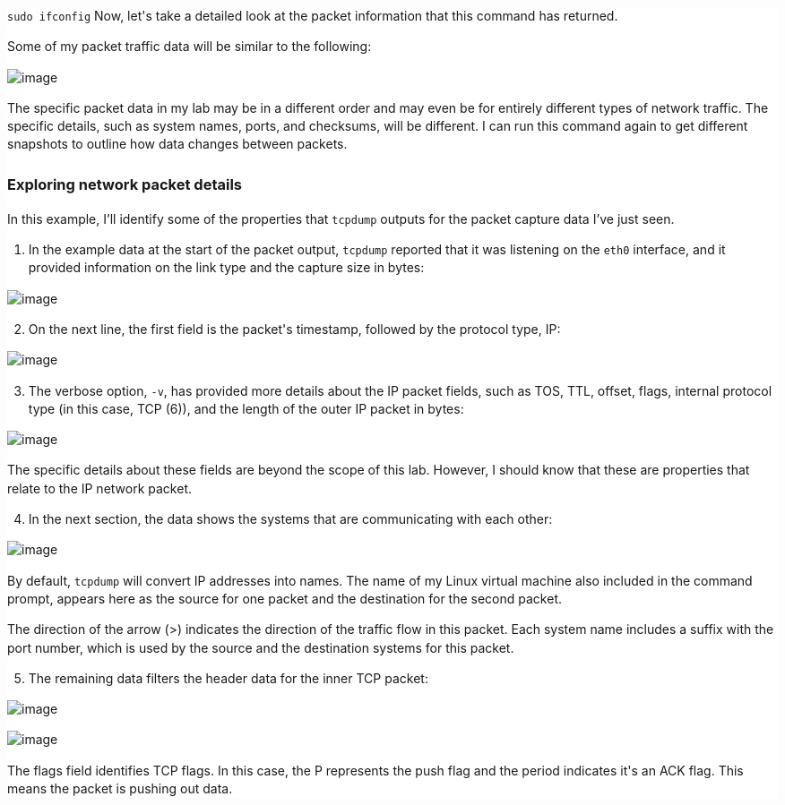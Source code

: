 ```sudo ifconfig```
Now, let's take a detailed look at the packet information that this command has returned.

Some of my packet traffic data will be similar to the following:

![image](https://github.com/n8som/Capturing-My-First-Packet-With-tcpdump/assets/110139109/00c99c1c-2c76-4d25-af0a-3291804c1c45)

The specific packet data in my lab may be in a different order and may even be for entirely different types of network traffic. The specific details, such as system names, ports, and checksums, will be different. I can run this command again to get different snapshots to outline how data changes between packets.

<h3>Exploring network packet details</h3>

In this example, I’ll identify some of the properties that ```tcpdump``` outputs for the packet capture data I’ve just seen.

1. In the example data at the start of the packet output, ```tcpdump``` reported that it was listening on the ```eth0``` interface, and it provided information on the link type and the capture size in bytes:

![image](https://github.com/n8som/Capturing-My-First-Packet-With-tcpdump/assets/110139109/0f922871-11c7-427c-ab7e-2581ba7793a4)

2. On the next line, the first field is the packet's timestamp, followed by the protocol type, IP:

![image](https://github.com/n8som/Capturing-My-First-Packet-With-tcpdump/assets/110139109/ca9ed6a2-91e6-4dbc-b61b-7fad0f845cea)

3. The verbose option, ```-v```, has provided more details about the IP packet fields, such as TOS, TTL, offset, flags, internal protocol type (in this case, TCP (6)), and the length of the outer IP packet in bytes:

![image](https://github.com/n8som/Capturing-My-First-Packet-With-tcpdump/assets/110139109/d519d4a5-6f51-4a14-b320-67a23172f9a9)

The specific details about these fields are beyond the scope of this lab. However, I should know that these are properties that relate to the IP network packet.

4. In the next section, the data shows the systems that are communicating with each other:

![image](https://github.com/n8som/Capturing-My-First-Packet-With-tcpdump/assets/110139109/8acb6ebf-a7c2-4f48-9f40-37b8f2616594)

By default, ```tcpdump``` will convert IP addresses into names. The name of my Linux virtual machine also included in the command prompt, appears here as the source for one packet and the destination for the second packet. 

The direction of the arrow (>) indicates the direction of the traffic flow in this packet. Each system name includes a suffix with the port number, which is used by the source and the destination systems for this packet.

5. The remaining data filters the header data for the inner TCP packet:

![image](https://github.com/n8som/Capturing-My-First-Packet-With-tcpdump/assets/110139109/6bb0fb57-0d7e-4c48-9574-1ada2c3466b6)

![image](https://github.com/n8som/Capturing-My-First-Packet-With-tcpdump/assets/110139109/6b0d368e-fb68-4c5e-a47e-b89cbc9b1bc0)

The flags field identifies TCP flags. In this case, the P represents the push flag and the period indicates it's an ACK flag. This means the packet is pushing out data.

```